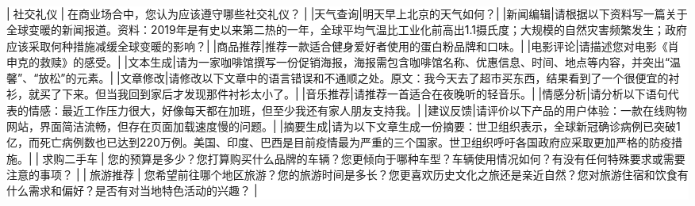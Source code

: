 | 社交礼仪                                      | 在商业场合中，您认为应该遵守哪些社交礼仪？                                                                                    |
|天气查询|明天早上北京的天气如何？|
|新闻编辑|请根据以下资料写一篇关于全球变暖的新闻报道。资料：2019年是有史以来第二热的一年，全球平均气温比工业化前高出1.1摄氏度；大规模的自然灾害频繁发生；政府应该采取何种措施减缓全球变暖的影响？|
|商品推荐|推荐一款适合健身爱好者使用的蛋白粉品牌和口味。|
|电影评论|请描述您对电影《肖申克的救赎》的感受。|
|文本生成|请为一家咖啡馆撰写一份促销海报，海报需包含咖啡馆名称、优惠信息、时间、地点等内容，并突出“温馨”、“放松”的元素。|
|文章修改|请修改以下文章中的语言错误和不通顺之处。原文：我今天去了超市买东西，结果看到了一个很便宜的衬衫，就买了下来。但当我回到家后才发现那件衬衫太小了。|
|音乐推荐|请推荐一首适合在夜晚听的轻音乐。|
|情感分析|请分析以下语句代表的情感：最近工作压力很大，好像每天都在加班，但至少我还有家人朋友支持我。|
|建议反馈|请评价以下产品的用户体验：一款在线购物网站，界面简洁流畅，但存在页面加载速度慢的问题。|
|摘要生成|请为以下文章生成一份摘要：世卫组织表示，全球新冠确诊病例已突破1亿，而死亡病例数也已达到220万例。美国、印度、巴西是目前疫情最为严重的三个国家。世卫组织呼吁各国政府应采取更加严格的防疫措施。|
| 求购二手车                             | 您的预算是多少？您打算购买什么品牌的车辆？您更倾向于哪种车型？车辆使用情况如何？有没有任何特殊要求或需要注意的事项？                                                                                                                                                                                                                                                                                                                                                                                                                                                                                                                                                                                                                                                                                                                                                                                                                                                                                                                                                                                                                                                                                                                                                                                                                                                                                                                                                                                                                                                                                                                                                                                                                                                                                                                                                                                                                              |
| 旅游推荐                               | 您希望前往哪个地区旅游？您的旅游时间是多长？您更喜欢历史文化之旅还是亲近自然？您对旅游住宿和饮食有什么需求和偏好？是否有对当地特色活动的兴趣？                                                                                                                                                                                                                                                                                                                                                                                                                                                                                                                                                                                                                                                                                                                                                                                                                                                                                                                                                                                                                                                                                                                                                                                                                                                                                                                                                                                                                                                                                                                                                                                                                                                                                                                                    |